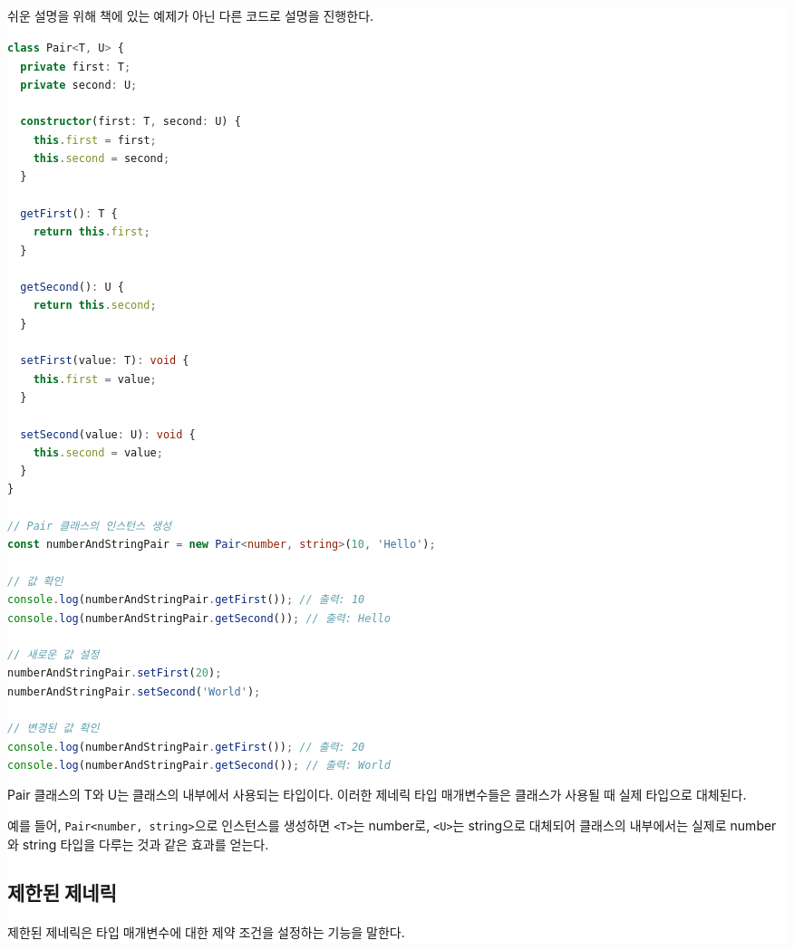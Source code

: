 쉬운 설명을 위해 책에 있는 예제가 아닌 다른 코드로 설명을 진행한다.

```ts
class Pair<T, U> {
  private first: T;
  private second: U;

  constructor(first: T, second: U) {
    this.first = first;
    this.second = second;
  }

  getFirst(): T {
    return this.first;
  }

  getSecond(): U {
    return this.second;
  }

  setFirst(value: T): void {
    this.first = value;
  }

  setSecond(value: U): void {
    this.second = value;
  }
}

// Pair 클래스의 인스턴스 생성
const numberAndStringPair = new Pair<number, string>(10, 'Hello');

// 값 확인
console.log(numberAndStringPair.getFirst()); // 출력: 10
console.log(numberAndStringPair.getSecond()); // 출력: Hello

// 새로운 값 설정
numberAndStringPair.setFirst(20);
numberAndStringPair.setSecond('World');

// 변경된 값 확인
console.log(numberAndStringPair.getFirst()); // 출력: 20
console.log(numberAndStringPair.getSecond()); // 출력: World
```

Pair 클래스의 T와 U는 클래스의 내부에서 사용되는 타입이다. 이러한 제네릭 타입 매개변수들은 클래스가 사용될 때 실제 타입으로 대체된다.

예를 들어, `Pair<number, string>`으로 인스턴스를 생성하면 `<T>`는 number로, `<U>`는 string으로 대체되어 클래스의 내부에서는 실제로 number와 string 타입을 다루는 것과 같은 효과를 얻는다.

## 제한된 제네릭

제한된 제네릭은 타입 매개변수에 대한 제약 조건을 설정하는 기능을 말한다.
